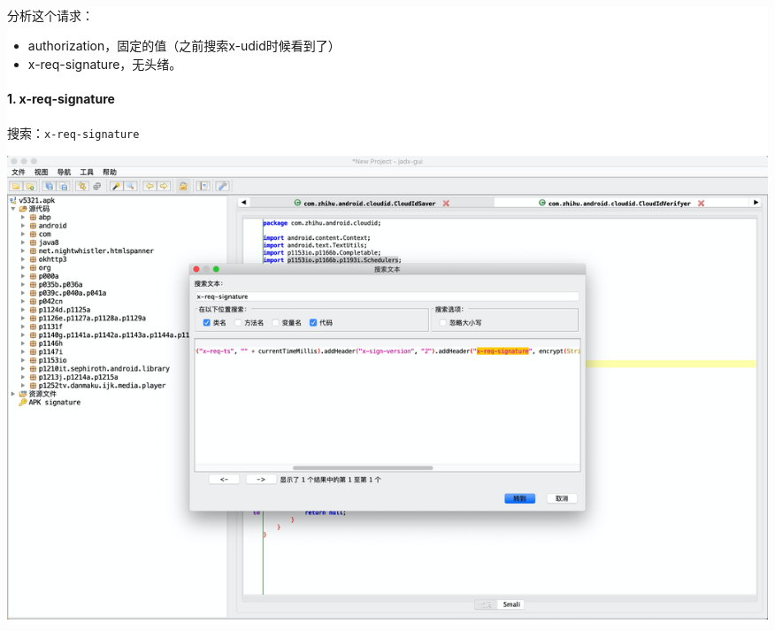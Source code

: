 


分析这个请求：

- authorization，固定的值（之前搜索x-udid时候看到了）
- x-req-signature，无头绪。



#### 1. x-req-signature

搜索：`x-req-signature`



![image-20211111224259574](assets/image-20211111224259574.png)
